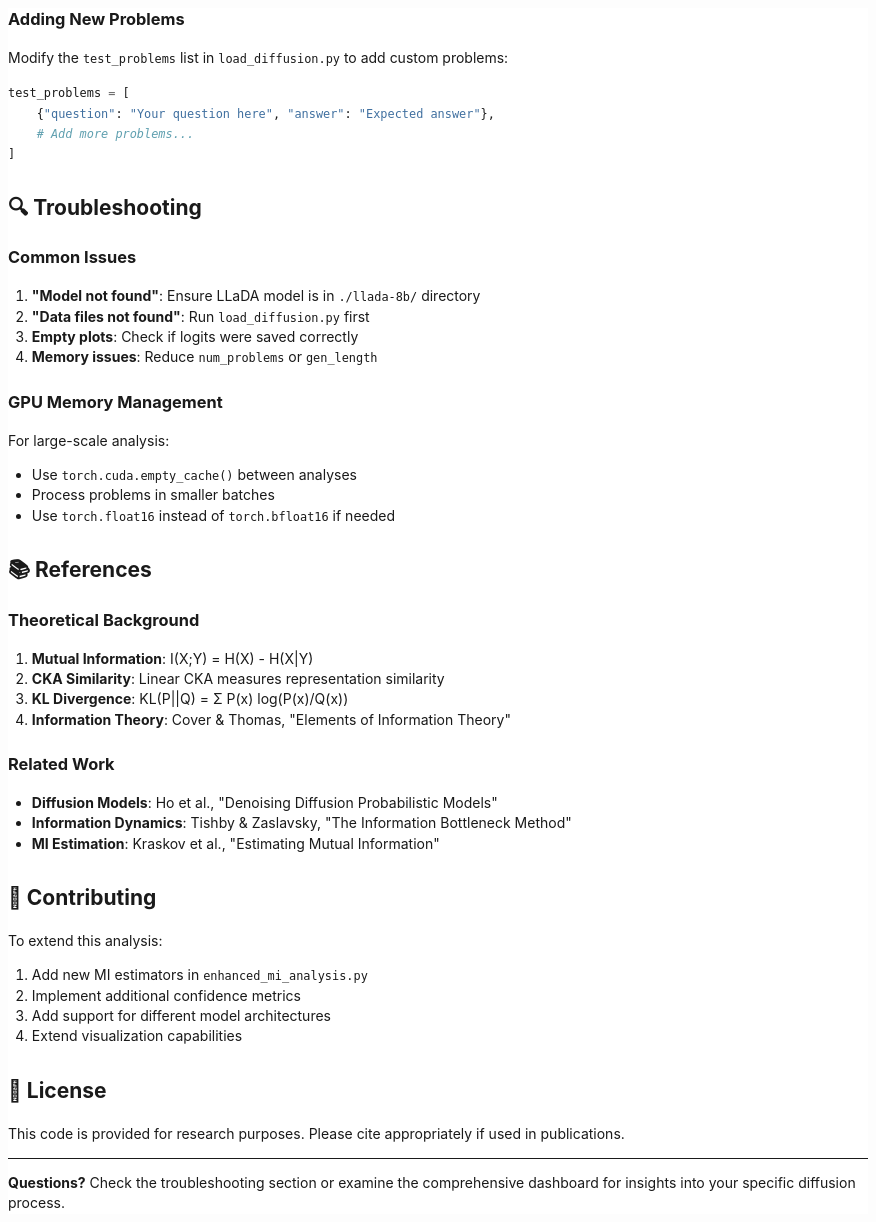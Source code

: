 ### Adding New Problems

Modify the `test_problems` list in `load_diffusion.py` to add custom problems:

```python
test_problems = [
    {"question": "Your question here", "answer": "Expected answer"},
    # Add more problems...
]
```

## 🔍 Troubleshooting

### Common Issues

1. **"Model not found"**: Ensure LLaDA model is in `./llada-8b/` directory
2. **"Data files not found"**: Run `load_diffusion.py` first
3. **Empty plots**: Check if logits were saved correctly
4. **Memory issues**: Reduce `num_problems` or `gen_length`

### GPU Memory Management

For large-scale analysis:
- Use `torch.cuda.empty_cache()` between analyses
- Process problems in smaller batches
- Use `torch.float16` instead of `torch.bfloat16` if needed

## 📚 References

### Theoretical Background

1. **Mutual Information**: I(X;Y) = H(X) - H(X|Y)
2. **CKA Similarity**: Linear CKA measures representation similarity
3. **KL Divergence**: KL(P||Q) = Σ P(x) log(P(x)/Q(x))
4. **Information Theory**: Cover & Thomas, "Elements of Information Theory"

### Related Work

- **Diffusion Models**: Ho et al., "Denoising Diffusion Probabilistic Models"
- **Information Dynamics**: Tishby & Zaslavsky, "The Information Bottleneck Method"
- **MI Estimation**: Kraskov et al., "Estimating Mutual Information"

## 🤝 Contributing

To extend this analysis:

1. Add new MI estimators in `enhanced_mi_analysis.py`
2. Implement additional confidence metrics
3. Add support for different model architectures
4. Extend visualization capabilities

## 📄 License

This code is provided for research purposes. Please cite appropriately if used in publications.

---

**Questions?** Check the troubleshooting section or examine the comprehensive dashboard for insights into your specific diffusion process. 